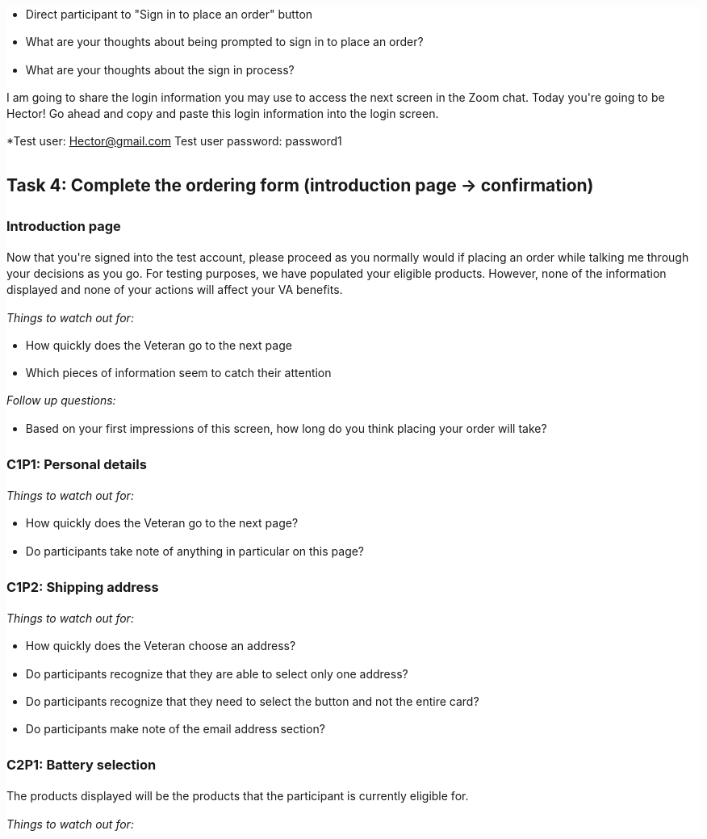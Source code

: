 -   Direct participant to "Sign in to place an order" button

-   What are your thoughts about being prompted to sign in to place an order?

-   What are your thoughts about the sign in process?

I am going to share the login information you may use to access the next screen in the Zoom chat. Today you're going to be Hector! Go ahead and copy and paste this login information into the login screen. 

*Test user: Hector@gmail.com
Test user password: password1

Task 4: Complete the ordering form (introduction page →  confirmation)
----------------------------------------------------------------------

### Introduction page

Now that you're signed into the test account, please proceed as you normally would if placing an order while talking me through your decisions as you go. For testing purposes, we have populated your eligible products. However, none of the information displayed and none of your actions will affect your VA benefits.

*Things to watch out for:*

-   How quickly does the Veteran go to the next page

-   Which pieces of information seem to catch their attention

*Follow up questions:* 

-   Based on your first impressions of this screen, how long do you think placing your order will take?

### C1P1: Personal details

*Things to watch out for:*

-   How quickly does the Veteran go to the next page?

-   Do participants take note of anything in particular on this page?

### C1P2: Shipping address

*Things to watch out for:*

-   How quickly does the Veteran choose an address?

-   Do participants recognize that they are able to select only one address?

-   Do participants recognize that they need to select the button and not the entire card?

-   Do participants make note of the email address section?

### C2P1: Battery selection

The products displayed will be the products that the participant is currently eligible for.

*Things to watch out for:*
